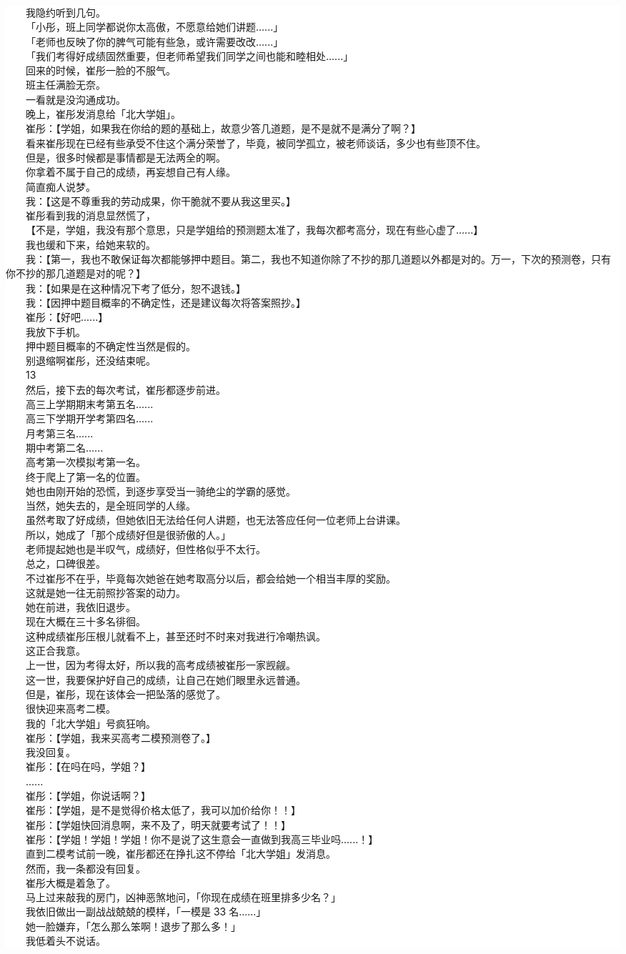 &emsp;&emsp;我隐约听到几句。  
&emsp;&emsp;「小彤，班上同学都说你太高傲，不愿意给她们讲题......」  
&emsp;&emsp;「老师也反映了你的脾气可能有些急，或许需要改改......」  
&emsp;&emsp;「我们考得好成绩固然重要，但老师希望我们同学之间也能和睦相处......」  
&emsp;&emsp;回来的时候，崔彤一脸的不服气。  
&emsp;&emsp;班主任满脸无奈。  
&emsp;&emsp;一看就是没沟通成功。  
&emsp;&emsp;晚上，崔彤发消息给「北大学姐」。  
&emsp;&emsp;崔彤：【学姐，如果我在你给的题的基础上，故意少答几道题，是不是就不是满分了啊？】  
&emsp;&emsp;看来崔彤现在已经有些承受不住这个满分荣誉了，毕竟，被同学孤立，被老师谈话，多少也有些顶不住。  
&emsp;&emsp;但是，很多时候都是事情都是无法两全的啊。  
&emsp;&emsp;你拿着不属于自己的成绩，再妄想自己有人缘。  
&emsp;&emsp;简直痴人说梦。  
&emsp;&emsp;我：【这是不尊重我的劳动成果，你干脆就不要从我这里买。】  
&emsp;&emsp;崔彤看到我的消息显然慌了，  
&emsp;&emsp;【不是，学姐，我没有那个意思，只是学姐给的预测题太准了，我每次都考高分，现在有些心虚了......】  
&emsp;&emsp;我也缓和下来，给她来软的。  
&emsp;&emsp;我：【第一，我也不敢保证每次都能够押中题目。第二，我也不知道你除了不抄的那几道题以外都是对的。万一，下次的预测卷，只有你不抄的那几道题是对的呢？】  
&emsp;&emsp;我：【如果是在这种情况下考了低分，恕不退钱。】  
&emsp;&emsp;我：【因押中题目概率的不确定性，还是建议每次将答案照抄。】  
&emsp;&emsp;崔彤：【好吧......】  
&emsp;&emsp;我放下手机。  
&emsp;&emsp;押中题目概率的不确定性当然是假的。  
&emsp;&emsp;别退缩啊崔彤，还没结束呢。  
&emsp;&emsp;13  
&emsp;&emsp;然后，接下去的每次考试，崔彤都逐步前进。  
&emsp;&emsp;高三上学期期末考第五名......  
&emsp;&emsp;高三下学期开学考第四名......  
&emsp;&emsp;月考第三名......  
&emsp;&emsp;期中考第二名......  
&emsp;&emsp;高考第一次模拟考第一名。  
&emsp;&emsp;终于爬上了第一名的位置。  
&emsp;&emsp;她也由刚开始的恐慌，到逐步享受当一骑绝尘的学霸的感觉。  
&emsp;&emsp;当然，她失去的，是全班同学的人缘。  
&emsp;&emsp;虽然考取了好成绩，但她依旧无法给任何人讲题，也无法答应任何一位老师上台讲课。  
&emsp;&emsp;所以，她成了「那个成绩好但是很骄傲的人。」  
&emsp;&emsp;老师提起她也是半叹气，成绩好，但性格似乎不太行。  
&emsp;&emsp;总之，口碑很差。  
&emsp;&emsp;不过崔彤不在乎，毕竟每次她爸在她考取高分以后，都会给她一个相当丰厚的奖励。  
&emsp;&emsp;这就是她一往无前照抄答案的动力。  
&emsp;&emsp;她在前进，我依旧退步。  
&emsp;&emsp;现在大概在三十多名徘徊。  
&emsp;&emsp;这种成绩崔彤压根儿就看不上，甚至还时不时来对我进行冷嘲热讽。  
&emsp;&emsp;这正合我意。  
&emsp;&emsp;上一世，因为考得太好，所以我的高考成绩被崔彤一家觊觎。  
&emsp;&emsp;这一世，我要保护好自己的成绩，让自己在她们眼里永远普通。  
&emsp;&emsp;但是，崔彤，现在该体会一把坠落的感觉了。  
&emsp;&emsp;很快迎来高考二模。  
&emsp;&emsp;我的「北大学姐」号疯狂响。  
&emsp;&emsp;崔彤：【学姐，我来买高考二模预测卷了。】  
&emsp;&emsp;我没回复。  
&emsp;&emsp;崔彤：【在吗在吗，学姐？】  
&emsp;&emsp;......  
&emsp;&emsp;崔彤：【学姐，你说话啊？】  
&emsp;&emsp;崔彤：【学姐，是不是觉得价格太低了，我可以加价给你！！】  
&emsp;&emsp;崔彤：【学姐快回消息啊，来不及了，明天就要考试了！！】  
&emsp;&emsp;崔彤：【学姐！学姐！学姐！你不是说了这生意会一直做到我高三毕业吗......！】  
&emsp;&emsp;直到二模考试前一晚，崔彤都还在挣扎这不停给「北大学姐」发消息。  
&emsp;&emsp;然而，我一条都没有回复。  
&emsp;&emsp;崔彤大概是着急了。  
&emsp;&emsp;马上过来敲我的房门，凶神恶煞地问，「你现在成绩在班里排多少名？」  
&emsp;&emsp;我依旧做出一副战战兢兢的模样，「一模是 33 名......」  
&emsp;&emsp;她一脸嫌弃，「怎么那么笨啊！退步了那么多！」  
&emsp;&emsp;我低着头不说话。  